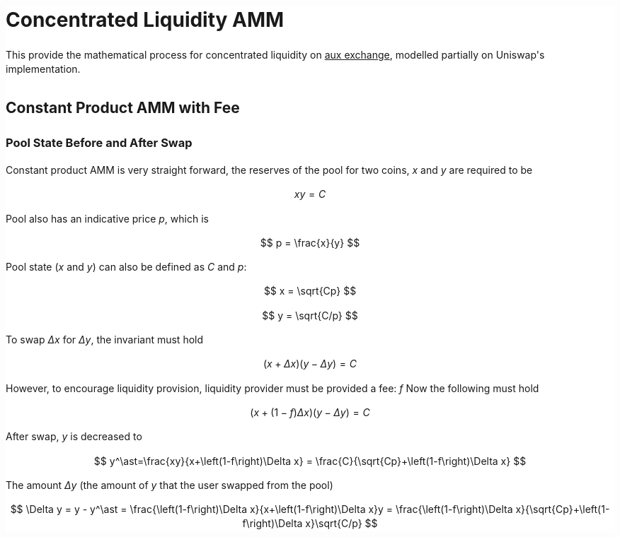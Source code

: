 # Concentrated Liquidity AMM

This provide the mathematical process for concentrated liquidity on [aux exchange](https://aux.exchange), modelled partially on Uniswap's implementation.

## Constant Product AMM with Fee

### Pool State Before and After Swap

Constant product AMM is very straight forward, the reserves of the pool for two coins, $x$ and $y$ are required to be

$$
xy=C
$$

Pool also has an indicative price $p$, which is

$$
p = \frac{x}{y}
$$

Pool state ($x$ and $y$) can also be defined as $C$ and $p$:

$$
x = \sqrt{Cp}
$$

$$
y = \sqrt{C/p}
$$

To swap $\Delta x$ for $\Delta y$, the invariant must hold

$$
\left(x + \Delta x\right)\left(y - \Delta y\right) = C
$$

However, to encourage liquidity provision, liquidity provider must be provided a fee: $f$ Now the following must hold

$$
\left(x + \left(1-f\right)\Delta x\right)\left(y-\Delta y\right) = C
$$

After swap, $y$ is decreased to

$$
y^\ast=\frac{xy}{x+\left(1-f\right)\Delta x} = \frac{C}{\sqrt{Cp}+\left(1-f\right)\Delta x}
$$

The amount $\Delta y$ (the amount of $y$ that the user swapped from the pool)

$$
\Delta y = y - y^\ast = \frac{\left(1-f\right)\Delta x}{x+\left(1-f\right)\Delta x}y =  \frac{\left(1-f\right)\Delta x}{\sqrt{Cp}+\left(1-f\right)\Delta x}\sqrt{C/p}
$$
